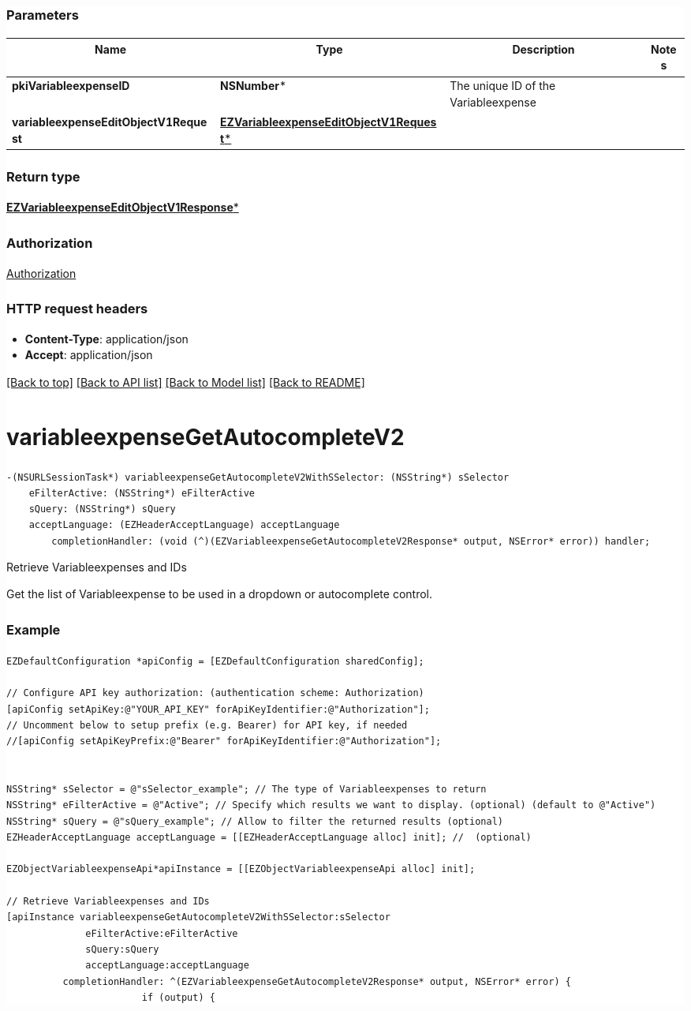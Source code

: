 ### Parameters

Name | Type | Description  | Notes
------------- | ------------- | ------------- | -------------
 **pkiVariableexpenseID** | **NSNumber***| The unique ID of the Variableexpense | 
 **variableexpenseEditObjectV1Request** | [**EZVariableexpenseEditObjectV1Request***](EZVariableexpenseEditObjectV1Request.md)|  | 

### Return type

[**EZVariableexpenseEditObjectV1Response***](EZVariableexpenseEditObjectV1Response.md)

### Authorization

[Authorization](../README.md#Authorization)

### HTTP request headers

 - **Content-Type**: application/json
 - **Accept**: application/json

[[Back to top]](#) [[Back to API list]](../README.md#documentation-for-api-endpoints) [[Back to Model list]](../README.md#documentation-for-models) [[Back to README]](../README.md)

# **variableexpenseGetAutocompleteV2**
```objc
-(NSURLSessionTask*) variableexpenseGetAutocompleteV2WithSSelector: (NSString*) sSelector
    eFilterActive: (NSString*) eFilterActive
    sQuery: (NSString*) sQuery
    acceptLanguage: (EZHeaderAcceptLanguage) acceptLanguage
        completionHandler: (void (^)(EZVariableexpenseGetAutocompleteV2Response* output, NSError* error)) handler;
```

Retrieve Variableexpenses and IDs

Get the list of Variableexpense to be used in a dropdown or autocomplete control.

### Example
```objc
EZDefaultConfiguration *apiConfig = [EZDefaultConfiguration sharedConfig];

// Configure API key authorization: (authentication scheme: Authorization)
[apiConfig setApiKey:@"YOUR_API_KEY" forApiKeyIdentifier:@"Authorization"];
// Uncomment below to setup prefix (e.g. Bearer) for API key, if needed
//[apiConfig setApiKeyPrefix:@"Bearer" forApiKeyIdentifier:@"Authorization"];


NSString* sSelector = @"sSelector_example"; // The type of Variableexpenses to return
NSString* eFilterActive = @"Active"; // Specify which results we want to display. (optional) (default to @"Active")
NSString* sQuery = @"sQuery_example"; // Allow to filter the returned results (optional)
EZHeaderAcceptLanguage acceptLanguage = [[EZHeaderAcceptLanguage alloc] init]; //  (optional)

EZObjectVariableexpenseApi*apiInstance = [[EZObjectVariableexpenseApi alloc] init];

// Retrieve Variableexpenses and IDs
[apiInstance variableexpenseGetAutocompleteV2WithSSelector:sSelector
              eFilterActive:eFilterActive
              sQuery:sQuery
              acceptLanguage:acceptLanguage
          completionHandler: ^(EZVariableexpenseGetAutocompleteV2Response* output, NSError* error) {
                        if (output) {
```